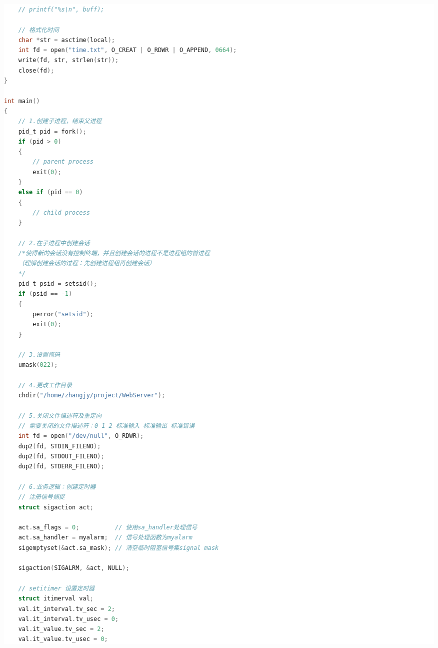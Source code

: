 ```c
    // printf("%s\n", buff);

    // 格式化时间
    char *str = asctime(local);
    int fd = open("time.txt", O_CREAT | O_RDWR | O_APPEND, 0664);
    write(fd, str, strlen(str));
    close(fd);
}

int main()
{
    // 1.创建子进程，结束父进程
    pid_t pid = fork();
    if (pid > 0)
    {
        // parent process
        exit(0);
    }
    else if (pid == 0)
    {
        // child process
    }

    // 2.在子进程中创建会话
    /*使得新的会话没有控制终端，并且创建会话的进程不是进程组的首进程
    （理解创建会话的过程：先创建进程组再创建会话）
    */
    pid_t psid = setsid();
    if (psid == -1)
    {
        perror("setsid");
        exit(0);
    }

    // 3.设置掩码
    umask(022);

    // 4.更改工作目录
    chdir("/home/zhangjy/project/WebServer");

    // 5.关闭文件描述符及重定向
    // 需要关闭的文件描述符：0 1 2 标准输入 标准输出 标准错误
    int fd = open("/dev/null", O_RDWR);
    dup2(fd, STDIN_FILENO);
    dup2(fd, STDOUT_FILENO);
    dup2(fd, STDERR_FILENO);

    // 6.业务逻辑：创建定时器
    // 注册信号捕捉
    struct sigaction act;

    act.sa_flags = 0;          // 使用sa_handler处理信号
    act.sa_handler = myalarm;  // 信号处理函数为myalarm
    sigemptyset(&act.sa_mask); // 清空临时阻塞信号集signal mask

    sigaction(SIGALRM, &act, NULL);

    // setitimer 设置定时器
    struct itimerval val;
    val.it_interval.tv_sec = 2;
    val.it_interval.tv_usec = 0;
    val.it_value.tv_sec = 2;
    val.it_value.tv_usec = 0;
```